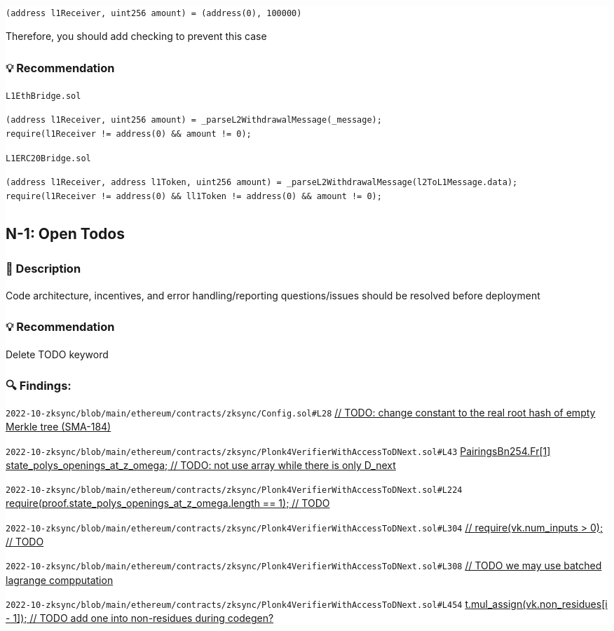 `(address l1Receiver, uint256 amount) = (address(0), 100000)`

Therefore, you should add checking to prevent this case

### 💡 Recommendation

`L1EthBridge.sol`

```solidity
(address l1Receiver, uint256 amount) = _parseL2WithdrawalMessage(_message);
require(l1Receiver != address(0) && amount != 0);
```

`L1ERC20Bridge.sol`

```solidity
(address l1Receiver, address l1Token, uint256 amount) = _parseL2WithdrawalMessage(l2ToL1Message.data);
require(l1Receiver != address(0) && ll1Token != address(0) && amount != 0);
```

## N-1: Open Todos

### 📝 Description

Code architecture, incentives, and error handling/reporting questions/issues should be resolved before deployment

### 💡 Recommendation

Delete TODO keyword

### 🔍 Findings:

`2022-10-zksync/blob/main/ethereum/contracts/zksync/Config.sol#L28` [// TODO: change constant to the real root hash of empty Merkle tree (SMA-184)](https://github.com/code-423n4/2022-10-zksync/blob/main/ethereum/contracts/zksync/Config.sol#L28)

`2022-10-zksync/blob/main/ethereum/contracts/zksync/Plonk4VerifierWithAccessToDNext.sol#L43` [PairingsBn254.Fr[1] state_polys_openings_at_z_omega; // TODO: not use array while there is only D_next](https://github.com/code-423n4/2022-10-zksync/blob/main/ethereum/contracts/zksync/Plonk4VerifierWithAccessToDNext.sol#L43)

`2022-10-zksync/blob/main/ethereum/contracts/zksync/Plonk4VerifierWithAccessToDNext.sol#L224` [require(proof.state_polys_openings_at_z_omega.length == 1); // TODO](https://github.com/code-423n4/2022-10-zksync/blob/main/ethereum/contracts/zksync/Plonk4VerifierWithAccessToDNext.sol#L224)

`2022-10-zksync/blob/main/ethereum/contracts/zksync/Plonk4VerifierWithAccessToDNext.sol#L304` [// require(vk.num_inputs > 0); // TODO](https://github.com/code-423n4/2022-10-zksync/blob/main/ethereum/contracts/zksync/Plonk4VerifierWithAccessToDNext.sol#L304)

`2022-10-zksync/blob/main/ethereum/contracts/zksync/Plonk4VerifierWithAccessToDNext.sol#L308` [// TODO we may use batched lagrange compputation](https://github.com/code-423n4/2022-10-zksync/blob/main/ethereum/contracts/zksync/Plonk4VerifierWithAccessToDNext.sol#L308)

`2022-10-zksync/blob/main/ethereum/contracts/zksync/Plonk4VerifierWithAccessToDNext.sol#L454` [t.mul_assign(vk.non_residues[i - 1]); // TODO add one into non-residues during codegen?](https://github.com/code-423n4/2022-10-zksync/blob/main/ethereum/contracts/zksync/Plonk4VerifierWithAccessToDNext.sol#L454)
